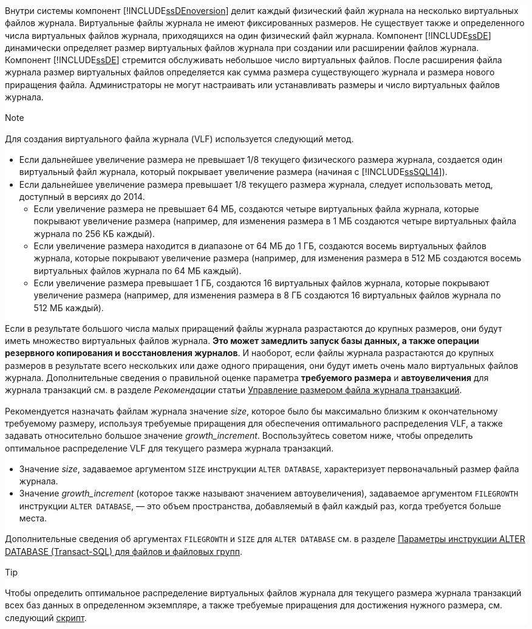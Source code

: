 Внутри системы компонент [!INCLUDE[ssDEnoversion](../includes/ssdenoversion-md.md)] делит каждый физический файл журнала на несколько виртуальных файлов журнала. Виртуальные файлы журнала не имеют фиксированных размеров. Не существует также и определенного числа виртуальных файлов журнала, приходящихся на один физический файл журнала. Компонент [!INCLUDE[ssDE](../includes/ssde-md.md)] динамически определяет размер виртуальных файлов журнала при создании или расширении файлов журнала. Компонент [!INCLUDE[ssDE](../includes/ssde-md.md)] стремится обслуживать небольшое число виртуальных файлов. После расширения файла журнала размер виртуальных файлов определяется как сумма размера существующего журнала и размера нового приращения файла. Администраторы не могут настраивать или устанавливать размеры и число виртуальных файлов журнала.  

> [!NOTE]
> Для создания виртуального файла журнала (VLF) используется следующий метод.
> - Если дальнейшее увеличение размера не превышает 1/8 текущего физического размера журнала, создается один виртуальный файл журнала, который покрывает увеличение размера (начиная с [!INCLUDE[ssSQL14](../includes/sssql14-md.md)]).
> - Если дальнейшее увеличение размера превышает 1/8 текущего размера журнала, следует использовать метод, доступный в версиях до 2014.
>    -  Если увеличение размера не превышает 64 МБ, создаются четыре виртуальных файла журнала, которые покрывают увеличение размера (например, для изменения размера в 1 МБ создаются четыре виртуальных файла журнала по 256 КБ каждый).
>    -  Если увеличение размера находится в диапазоне от 64 МБ до 1 ГБ, создаются восемь виртуальных файлов журнала, которые покрывают увеличение размера (например, для изменения размера в 512 МБ создаются восемь виртуальных файлов журнала по 64 МБ каждый).
>    -  Если увеличение размера превышает 1 ГБ, создаются 16 виртуальных файлов журнала, которые покрывают увеличение размера (например, для изменения размера в 8 ГБ создаются 16 виртуальных файлов журнала по 512 МБ каждый).

Если в результате большого числа малых приращений файлы журнала разрастаются до крупных размеров, они будут иметь множество виртуальных файлов журнала. **Это может замедлить запуск базы данных, а также операции резервного копирования и восстановления журналов**. И наоборот, если файлы журнала разрастаются до крупных размеров в результате всего нескольких или даже одного приращения, они будут иметь очень мало виртуальных файлов журнала. Дополнительные сведения о правильной оценке параметра **требуемого размера** и **автоувеличения** для журнала транзакций см. в разделе *Рекомендации* статьи [Управление размером файла журнала транзакций](../relational-databases/logs/manage-the-size-of-the-transaction-log-file.md#Recommendations).

Рекомендуется назначать файлам журнала значение *size*, которое было бы максимально близким к окончательному требуемому размеру, используя требуемые приращения для обеспечения оптимального распределения VLF, а также задавать относительно большое значение *growth_increment*. Воспользуйтесь советом ниже, чтобы определить оптимальное распределение VLF для текущего размера журнала транзакций. 
 - Значение *size*, задаваемое аргументом `SIZE` инструкции `ALTER DATABASE`, характеризует первоначальный размер файла журнала.
 - Значение *growth_increment* (которое также называют значением автоувеличения), задаваемое аргументом `FILEGROWTH` инструкции `ALTER DATABASE`, — это объем пространства, добавляемый в файл каждый раз, когда требуется больше места. 
 
Дополнительные сведения об аргументах `FILEGROWTH` и `SIZE` для `ALTER DATABASE` см. в разделе [Параметры инструкции ALTER DATABASE (Transact-SQL) для файлов и файловых групп](../t-sql/statements/alter-database-transact-sql-file-and-filegroup-options.md).

> [!TIP]
> Чтобы определить оптимальное распределение виртуальных файлов журнала для текущего размера журнала транзакций всех баз данных в определенном экземпляре, а также требуемые приращения для достижения нужного размера, см. следующий [скрипт](https://github.com/Microsoft/tigertoolbox/tree/master/Fixing-VLFs).
  